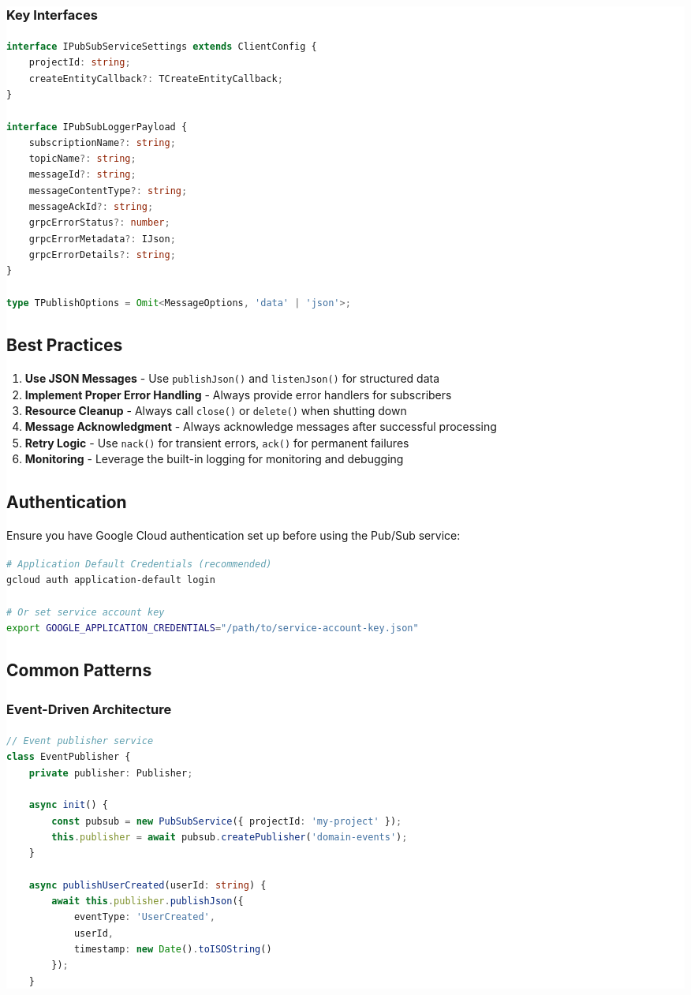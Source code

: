 ### Key Interfaces

```typescript
interface IPubSubServiceSettings extends ClientConfig {
    projectId: string;
    createEntityCallback?: TCreateEntityCallback;
}

interface IPubSubLoggerPayload {
    subscriptionName?: string;
    topicName?: string;
    messageId?: string;
    messageContentType?: string;
    messageAckId?: string;
    grpcErrorStatus?: number;
    grpcErrorMetadata?: IJson;
    grpcErrorDetails?: string;
}

type TPublishOptions = Omit<MessageOptions, 'data' | 'json'>;
```

## Best Practices

1. **Use JSON Messages** - Use `publishJson()` and `listenJson()` for structured data
2. **Implement Proper Error Handling** - Always provide error handlers for subscribers
3. **Resource Cleanup** - Always call `close()` or `delete()` when shutting down
4. **Message Acknowledgment** - Always acknowledge messages after successful processing
5. **Retry Logic** - Use `nack()` for transient errors, `ack()` for permanent failures
6. **Monitoring** - Leverage the built-in logging for monitoring and debugging

## Authentication

Ensure you have Google Cloud authentication set up before using the Pub/Sub service:

```bash
# Application Default Credentials (recommended)
gcloud auth application-default login

# Or set service account key
export GOOGLE_APPLICATION_CREDENTIALS="/path/to/service-account-key.json"
```

## Common Patterns

### Event-Driven Architecture

```typescript
// Event publisher service
class EventPublisher {
    private publisher: Publisher;

    async init() {
        const pubsub = new PubSubService({ projectId: 'my-project' });
        this.publisher = await pubsub.createPublisher('domain-events');
    }

    async publishUserCreated(userId: string) {
        await this.publisher.publishJson({
            eventType: 'UserCreated',
            userId,
            timestamp: new Date().toISOString()
        });
    }
```